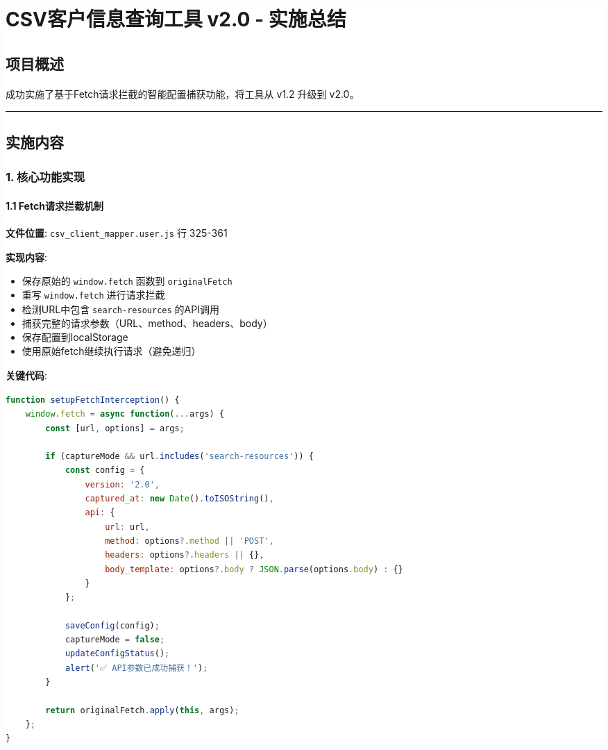 # CSV客户信息查询工具 v2.0 - 实施总结

## 项目概述

成功实施了基于Fetch请求拦截的智能配置捕获功能，将工具从 v1.2 升级到 v2.0。

---

## 实施内容

### 1. 核心功能实现

#### 1.1 Fetch请求拦截机制

**文件位置**: `csv_client_mapper.user.js` 行 325-361

**实现内容**:
- 保存原始的 `window.fetch` 函数到 `originalFetch`
- 重写 `window.fetch` 进行请求拦截
- 检测URL中包含 `search-resources` 的API调用
- 捕获完整的请求参数（URL、method、headers、body）
- 保存配置到localStorage
- 使用原始fetch继续执行请求（避免递归）

**关键代码**:
```javascript
function setupFetchInterception() {
    window.fetch = async function(...args) {
        const [url, options] = args;

        if (captureMode && url.includes('search-resources')) {
            const config = {
                version: '2.0',
                captured_at: new Date().toISOString(),
                api: {
                    url: url,
                    method: options?.method || 'POST',
                    headers: options?.headers || {},
                    body_template: options?.body ? JSON.parse(options.body) : {}
                }
            };

            saveConfig(config);
            captureMode = false;
            updateConfigStatus();
            alert('✅ API参数已成功捕获！');
        }

        return originalFetch.apply(this, args);
    };
}
```
